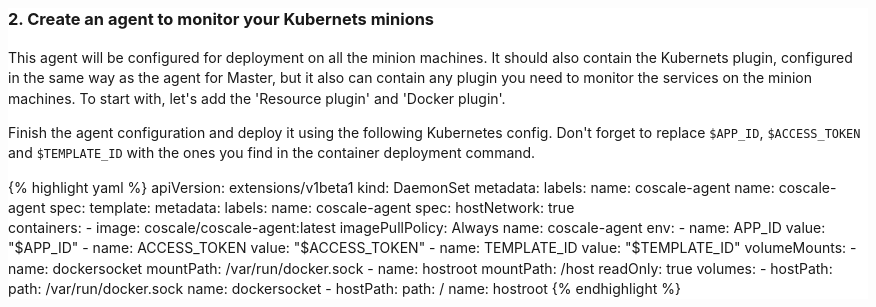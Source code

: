 ### 2. Create an agent to monitor your Kubernets minions

This agent will be configured for deployment on all the minion machines. It should also contain the Kubernets plugin, configured in the same way as the agent for Master, but it also can contain any plugin you need to monitor the services on the minion machines. To start with, let's add the 'Resource plugin' and 'Docker plugin'. 

Finish the agent configuration and deploy it using the following Kubernetes config. Don't forget to replace `$APP_ID`, `$ACCESS_TOKEN` and `$TEMPLATE_ID` with the ones you find in the container deployment command.

{% highlight yaml %}
apiVersion: extensions/v1beta1
kind: DaemonSet
metadata:
  labels:
    name: coscale-agent
  name: coscale-agent
spec:
  template:
    metadata:
      labels:
        name: coscale-agent
    spec:
      hostNetwork: true    
      containers:
      - image: coscale/coscale-agent:latest
        imagePullPolicy: Always
        name: coscale-agent
        env:
        - name: APP_ID
          value: "$APP_ID"
        - name: ACCESS_TOKEN
          value: "$ACCESS_TOKEN"
        - name: TEMPLATE_ID
          value: "$TEMPLATE_ID"
        volumeMounts:
        - name: dockersocket
          mountPath: /var/run/docker.sock
        - name: hostroot
          mountPath: /host
          readOnly: true
      volumes:
      - hostPath:
          path: /var/run/docker.sock
        name: dockersocket
      - hostPath:
          path: /
        name: hostroot
{% endhighlight %}